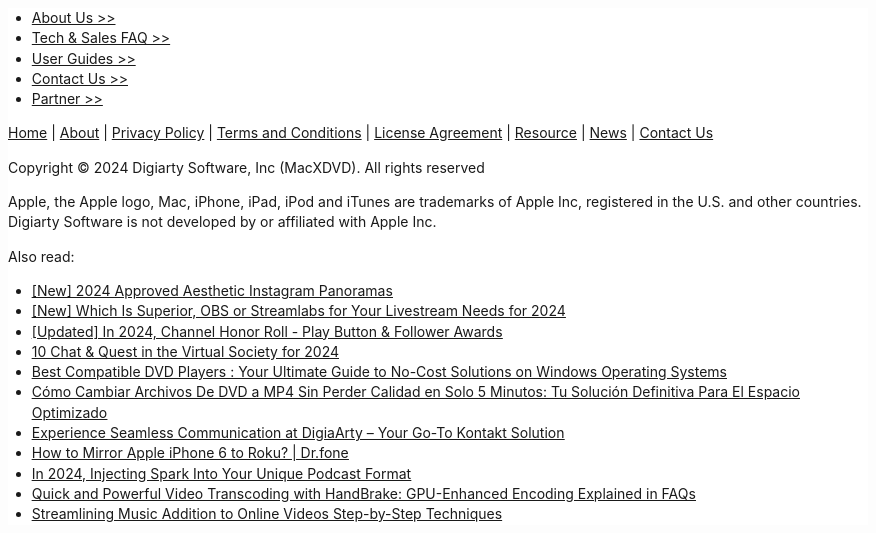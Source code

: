 * [About Us >>](https://tools.techidaily.com/macxdvd/products/)
* [Tech & Sales FAQ >>](https://tools.techidaily.com/macxdvd/products/)
* [User Guides >>](https://tools.techidaily.com/macxdvd/products/)
* [Contact Us >>](https://tools.techidaily.com/macxdvd/products/)
* [Partner >>](https://tools.techidaily.com/macxdvd/products/)

[Home](https://tools.techidaily.com/macxdvd/products/) | [About](https://tools.techidaily.com/macxdvd/products/) | [Privacy Policy](https://tools.techidaily.com/macxdvd/products/) | [Terms and Conditions](https://tools.techidaily.com/macxdvd/products/) | [License Agreement](https://tools.techidaily.com/macxdvd/products/) | [Resource](https://tools.techidaily.com/macxdvd/products/) | [News](https://tools.techidaily.com/macxdvd/products/) | [Contact Us](https://tools.techidaily.com/macxdvd/products/)

Copyright © 2024 Digiarty Software, Inc (MacXDVD). All rights reserved

Apple, the Apple logo, Mac, iPhone, iPad, iPod and iTunes are trademarks of Apple Inc, registered in the U.S. and other countries.  
Digiarty Software is not developed by or affiliated with Apple Inc.

<ins class="adsbygoogle"
     style="display:block"
     data-ad-format="autorelaxed"
     data-ad-client="ca-pub-7571918770474297"
     data-ad-slot="1223367746"></ins>

<ins class="adsbygoogle"
     style="display:block"
     data-ad-client="ca-pub-7571918770474297"
     data-ad-slot="8358498916"
     data-ad-format="auto"
     data-full-width-responsive="true"></ins>

<span class="atpl-alsoreadstyle">Also read:</span>
<div><ul>
<li><a href="https://instagram-video-recordings.techidaily.com/new-2024-approved-aesthetic-instagram-panoramas/"><u>[New] 2024 Approved Aesthetic Instagram Panoramas</u></a></li>
<li><a href="https://screen-mirroring-recording.techidaily.com/new-which-is-superior-obs-or-streamlabs-for-your-livestream-needs-for-2024/"><u>[New] Which Is Superior, OBS or Streamlabs for Your Livestream Needs for 2024</u></a></li>
<li><a href="https://facebook-record-videos.techidaily.com/updated-in-2024-channel-honor-roll-play-button-and-follower-awards/"><u>[Updated] In 2024, Channel Honor Roll - Play Button & Follower Awards</u></a></li>
<li><a href="https://extra-information.techidaily.com/10-chat-and-quest-in-the-virtual-society-for-2024/"><u>10 Chat & Quest in the Virtual Society for 2024</u></a></li>
<li><a href="https://discover-awesome.techidaily.com/best-compatible-dvd-players-your-ultimate-guide-to-no-cost-solutions-on-windows-operating-systems/"><u>Best Compatible DVD Players : Your Ultimate Guide to No-Cost Solutions on Windows Operating Systems</u></a></li>
<li><a href="https://discover-awesome.techidaily.com/como-cambiar-archivos-de-dvd-a-mp4-sin-perder-calidad-en-solo-5-minutos-tu-solucion-definitiva-para-el-espacio-optimizado/"><u>Cómo Cambiar Archivos De DVD a MP4 Sin Perder Calidad en Solo 5 Minutos: Tu Solución Definitiva Para El Espacio Optimizado</u></a></li>
<li><a href="https://discover-awesome.techidaily.com/experience-seamless-communication-at-digiaarty-your-go-to-kontakt-solution/"><u>Experience Seamless Communication at DigiaArty – Your Go-To Kontakt Solution</u></a></li>
<li><a href="https://screen-mirror.techidaily.com/how-to-mirror-apple-iphone-6-to-roku-drfone-by-drfone-ios/"><u>How to Mirror Apple iPhone 6 to Roku? | Dr.fone</u></a></li>
<li><a href="https://some-knowledge.techidaily.com/in-2024-injecting-spark-into-your-unique-podcast-format/"><u>In 2024, Injecting Spark Into Your Unique Podcast Format</u></a></li>
<li><a href="https://discover-awesome.techidaily.com/quick-and-powerful-video-transcoding-with-handbrake-gpu-enhanced-encoding-explained-in-faqs/"><u>Quick and Powerful Video Transcoding with HandBrake: GPU-Enhanced Encoding Explained in FAQs</u></a></li>
<li><a href="https://voice-adjusting.techidaily.com/streamlining-music-addition-to-online-videos-step-by-step-techniques/"><u>Streamlining Music Addition to Online Videos Step-by-Step Techniques</u></a></li>